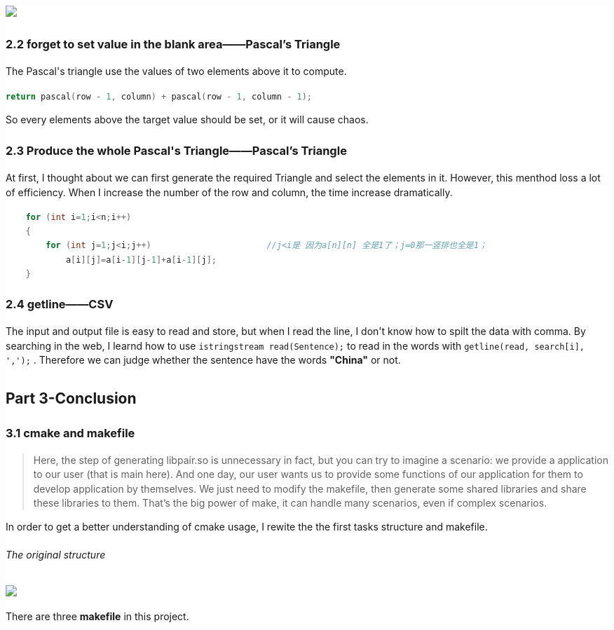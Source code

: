 ![](/Users/ericchen/Desktop/cppLab/Assignment3/Error1.png)

### 2.2 forget to set value in the blank area——Pascal’s Triangle

The Pascal's triangle use the values of two elements above it to compute.

```c++
return pascal(row - 1, column) + pascal(row - 1, column - 1);
```

So every elements above the target value should be set, or it will cause chaos.

### 2.3 Produce the whole Pascal's Triangle——Pascal’s Triangle

At first, I thought about we can first generate the required Triangle and select the elements in it. However, this menthod loss a lot of efficiency. When I increase the number of the row and column, the time increase dramatically.

```c++
	for (int i=1;i<n;i++)
	{
		for (int j=1;j<i;j++)						//j<i是 因为a[n][n] 全是1了；j=0那一竖排也全是1； 
			a[i][j]=a[i-1][j-1]+a[i-1][j];
	}
```

### 2.4 getline——CSV

The input and output file is easy to read and store, but when I read the line, I don't know how to spilt the data with comma. By searching in the web, I learnd how to use  `istringstream read(Sentence);` to read in  the words with `getline(read, search[i], ',');` . Therefore we can judge whether the sentence have the words **"China"** or not. 



## Part 3-Conclusion

### 3.1 cmake and makefile 

> Here, the step of generating libpair.so is unnecessary in fact, but you can try to imagine a scenario: we provide a application to our user (that is main here). And one day, our user wants us to provide some functions of our application for them to develop application by themselves. We just need to modify the makefile, then generate some shared libraries and share these libraries to them. That’s the big power of make, it can handle many scenarios, even if complex scenarios.

In order to get a better understanding of cmake usage, I rewite the the first tasks structure and makefile.

###### The original structure

![](/Users/ericchen/Desktop/cppLab/Assignment3/split_string/Maketree.png)

There are three **makefile** in this project.
